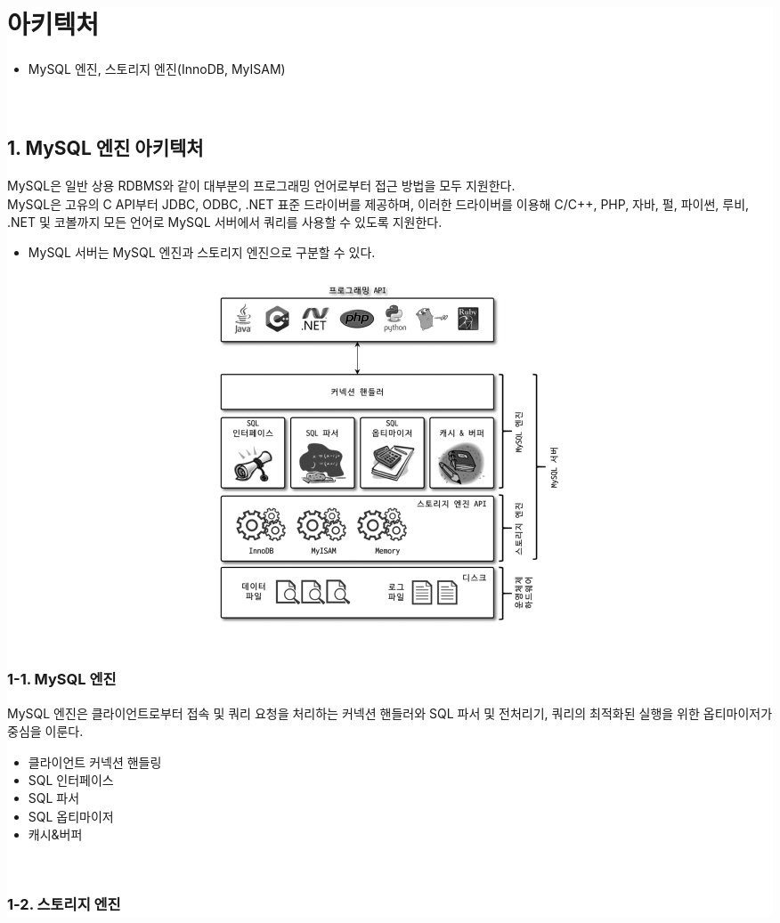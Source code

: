 # 아키텍처

 - MySQL 엔진, 스토리지 엔진(InnoDB, MyISAM)

<br/>

## 1. MySQL 엔진 아키텍처

MySQL은 일반 상용 RDBMS와 같이 대부분의 프로그래밍 언어로부터 접근 방법을 모두 지원한다.  
MySQL은 고유의 C API부터 JDBC, ODBC, .NET 표준 드라이버를 제공하며, 이러한 드라이버를 이용해 C/C++, PHP, 자바, 펄, 파이썬, 루비, .NET 및 코볼까지 모든 언어로 MySQL 서버에서 쿼리를 사용할 수 있도록 지원한다.  
 - MySQL 서버는 MySQL 엔진과 스토리지 엔진으로 구분할 수 있다.

<div align="center">
    <img src="./images/MySQL_Architect.PNG">
</div>
<br/>

### 1-1. MySQL 엔진

MySQL 엔진은 클라이언트로부터 접속 및 쿼리 요청을 처리하는 커넥션 핸들러와 SQL 파서 및 전처리기, 쿼리의 최적화된 실행을 위한 옵티마이저가 중심을 이룬다.  
 - 클라이언트 커넥션 핸들링
 - SQL 인터페이스
 - SQL 파서
 - SQL 옵티마이저
 - 캐시&버퍼

<br/>

### 1-2. 스토리지 엔진
